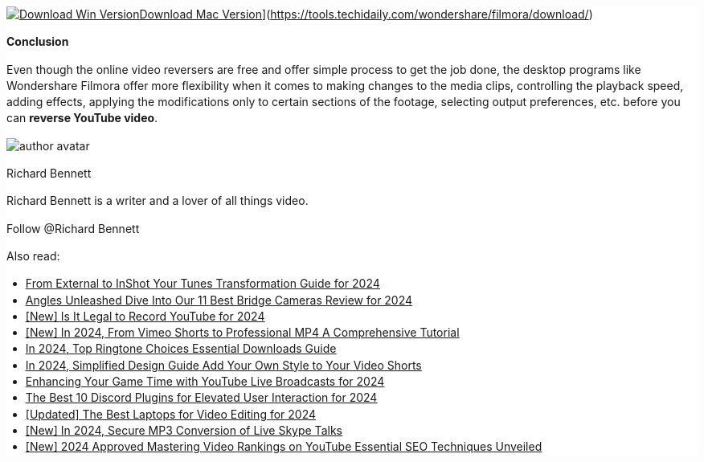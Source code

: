 [![Download Win Version](https://images.wondershare.com/filmora/guide/download-btn-win.jpg)](https://tools.techidaily.com/wondershare/filmora/download/)[Download Mac Version](https://images.wondershare.com/filmora/guide/download-btn-mac.jpg)](https://tools.techidaily.com/wondershare/filmora/download/)

**Conclusion**

Even though the online video reversers are free and offer simple process to get the job done, the desktop programs like Wondershare Filmora offer more flexibility when it comes to making changes to the media clips, controlling the playback speed, adding effects, applying the modifications only to certain sections of the footage, selecting output preferences, etc. before you can **reverse YouTube video**.

![author avatar](https://images.wondershare.com/filmora/article-images/richard-bennett.jpg)

Richard Bennett

Richard Bennett is a writer and a lover of all things video.

Follow @Richard Bennett


<ins class="adsbygoogle"
     style="display:block"
     data-ad-format="autorelaxed"
     data-ad-client="ca-pub-7571918770474297"
     data-ad-slot="1223367746"></ins>



<ins class="adsbygoogle"
     style="display:block"
     data-ad-client="ca-pub-7571918770474297"
     data-ad-slot="8358498916"
     data-ad-format="auto"
     data-full-width-responsive="true"></ins>



<span class="atpl-alsoreadstyle">Also read:</span>
<div><ul>
<li><a href="https://some-knowledge.techidaily.com/from-external-to-inshot-your-tunes-transformation-guide-for-2024/"><u>From External to InShot  Your Tunes Transformation Guide for 2024</u></a></li>
<li><a href="https://fox-access.techidaily.com/angles-unleashed-dive-into-our-11-best-bridge-cameras-review-for-2024/"><u>Angles Unleashed  Dive Into Our 11 Best Bridge Cameras Review for 2024</u></a></li>
<li><a href="https://youtube-tips.techidaily.com/s-it-legal-to-record-youtube-for-2024/"><u>[New] Is It Legal to Record YouTube for 2024</u></a></li>
<li><a href="https://eaxpv-info.techidaily.com/new-in-2024-from-vimeo-shorts-to-professional-mp4-a-comprehensive-tutorial/"><u>[New] In 2024, From Vimeo Shorts to Professional MP4  A Comprehensive Tutorial</u></a></li>
<li><a href="https://some-skills.techidaily.com/in-2024-top-ringtone-choices-essential-downloads-guide/"><u>In 2024, Top Ringtone Choices  Essential Downloads Guide</u></a></li>
<li><a href="https://youtube-tips.techidaily.com/24-simplified-design-guide-add-your-own-style-to-your-video-shorts/"><u>In 2024, Simplified Design Guide  Add Your Own Style to Your Video Shorts</u></a></li>
<li><a href="https://youtube-tips.techidaily.com/cing-your-game-time-with-youtube-live-broadcasts-for-2024/"><u>Enhancing Your Game Time with YouTube Live Broadcasts for 2024</u></a></li>
<li><a href="https://discord-videos.techidaily.com/the-best-10-discord-plugins-for-elevated-user-interaction-for-2024/"><u>The Best 10 Discord Plugins for Elevated User Interaction for 2024</u></a></li>
<li><a href="https://youtube-tips.techidaily.com/ed-the-best-laptops-for-video-editing-for-2024/"><u>[Updated] The Best Laptops for Video Editing for 2024</u></a></li>
<li><a href="https://on-screen-recording.techidaily.com/new-in-2024-secure-mp3-conversion-of-live-skype-talks/"><u>[New] In 2024, Secure MP3 Conversion of Live Skype Talks</u></a></li>
<li><a href="https://youtube-tips.techidaily.com/024-approved-mastering-video-rankings-on-youtube-essential-seo-techniques-unveiled/"><u>[New] 2024 Approved  Mastering Video Rankings on YouTube  Essential SEO Techniques Unveiled</u></a></li>